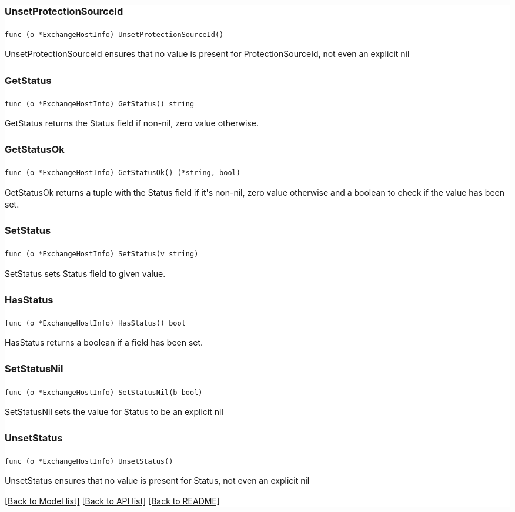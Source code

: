 ### UnsetProtectionSourceId
`func (o *ExchangeHostInfo) UnsetProtectionSourceId()`

UnsetProtectionSourceId ensures that no value is present for ProtectionSourceId, not even an explicit nil
### GetStatus

`func (o *ExchangeHostInfo) GetStatus() string`

GetStatus returns the Status field if non-nil, zero value otherwise.

### GetStatusOk

`func (o *ExchangeHostInfo) GetStatusOk() (*string, bool)`

GetStatusOk returns a tuple with the Status field if it's non-nil, zero value otherwise
and a boolean to check if the value has been set.

### SetStatus

`func (o *ExchangeHostInfo) SetStatus(v string)`

SetStatus sets Status field to given value.

### HasStatus

`func (o *ExchangeHostInfo) HasStatus() bool`

HasStatus returns a boolean if a field has been set.

### SetStatusNil

`func (o *ExchangeHostInfo) SetStatusNil(b bool)`

 SetStatusNil sets the value for Status to be an explicit nil

### UnsetStatus
`func (o *ExchangeHostInfo) UnsetStatus()`

UnsetStatus ensures that no value is present for Status, not even an explicit nil

[[Back to Model list]](../README.md#documentation-for-models) [[Back to API list]](../README.md#documentation-for-api-endpoints) [[Back to README]](../README.md)


